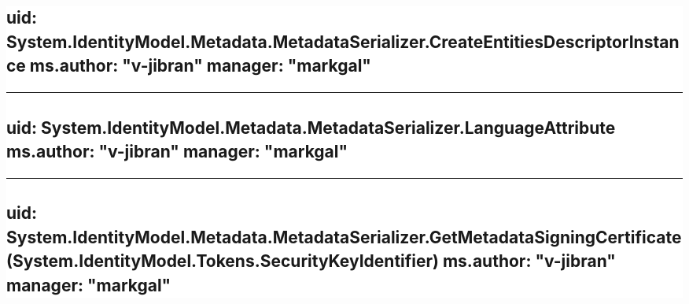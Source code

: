 uid: System.IdentityModel.Metadata.MetadataSerializer.CreateEntitiesDescriptorInstance
ms.author: "v-jibran"
manager: "markgal"
---

---
uid: System.IdentityModel.Metadata.MetadataSerializer.LanguageAttribute
ms.author: "v-jibran"
manager: "markgal"
---

---
uid: System.IdentityModel.Metadata.MetadataSerializer.GetMetadataSigningCertificate(System.IdentityModel.Tokens.SecurityKeyIdentifier)
ms.author: "v-jibran"
manager: "markgal"
---
